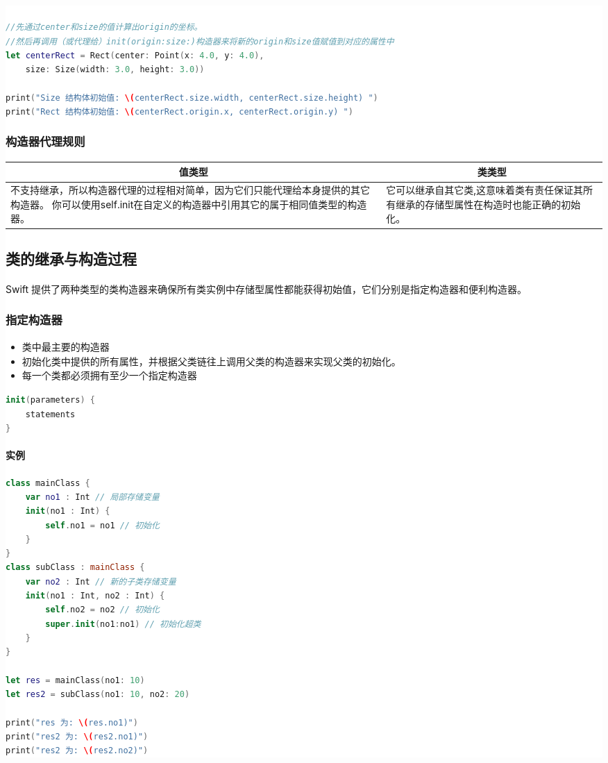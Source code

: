```swift

//先通过center和size的值计算出origin的坐标。
//然后再调用（或代理给）init(origin:size:)构造器来将新的origin和size值赋值到对应的属性中
let centerRect = Rect(center: Point(x: 4.0, y: 4.0),
    size: Size(width: 3.0, height: 3.0))

print("Size 结构体初始值: \(centerRect.size.width, centerRect.size.height) ")
print("Rect 结构体初始值: \(centerRect.origin.x, centerRect.origin.y) ")
```

### 构造器代理规则

| 值类型 | 类类型 |
| ------ | ------ |
|不支持继承，所以构造器代理的过程相对简单，因为它们只能代理给本身提供的其它构造器。 你可以使用self.init在自定义的构造器中引用其它的属于相同值类型的构造器。|它可以继承自其它类,这意味着类有责任保证其所有继承的存储型属性在构造时也能正确的初始化。|

## 类的继承与构造过程

Swift 提供了两种类型的类构造器来确保所有类实例中存储型属性都能获得初始值，它们分别是指定构造器和便利构造器。

### 指定构造器
- 类中最主要的构造器
- 初始化类中提供的所有属性，并根据父类链往上调用父类的构造器来实现父类的初始化。
- 每一个类都必须拥有至少一个指定构造器
```swift
init(parameters) {
    statements
}
```

#### 实例

```swift
class mainClass {
    var no1 : Int // 局部存储变量
    init(no1 : Int) {
        self.no1 = no1 // 初始化
    }
}
class subClass : mainClass {
    var no2 : Int // 新的子类存储变量
    init(no1 : Int, no2 : Int) {
        self.no2 = no2 // 初始化
        super.init(no1:no1) // 初始化超类
    }
}

let res = mainClass(no1: 10)
let res2 = subClass(no1: 10, no2: 20)

print("res 为: \(res.no1)")
print("res2 为: \(res2.no1)")
print("res2 为: \(res2.no2)")
```

